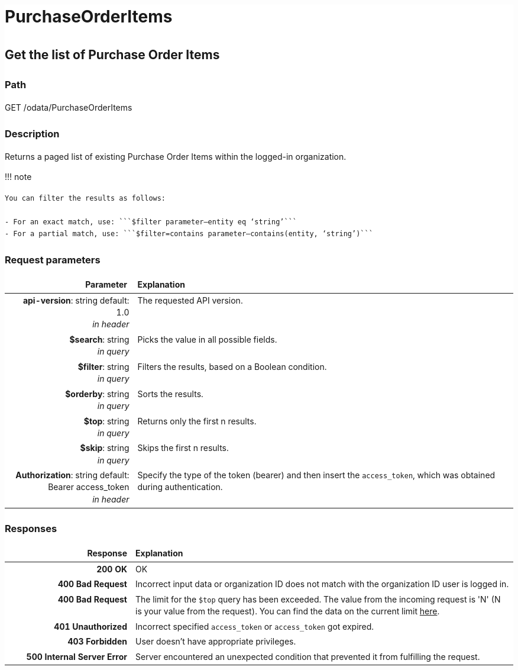 # PurchaseOrderItems

## Get the list of Purchase Order Items

### Path
GET /odata/PurchaseOrderItems

### Description
Returns a paged list of existing Purchase Order Items within the logged-in organization. 

!!! note

    You can filter the results as follows:

    - For an exact match, use: ```$filter parameter–entity eq ‘string’```
    - For a partial match, use: ```$filter=contains parameter–contains(entity, ‘string’)```

### Request parameters
<style>
td, th {
   border: none!important;
}
</style>

|  <div style="width:200px">Parameter</div>  |  <div style="width:380px">Explanation</div>  |                      
|-----:|:-------|
|**api-version**: string default: 1.0 <br> *in header*| The requested API version.|   
|**$search**: string <br> *in query*  | Picks the value in all possible fields.|
|**$filter**: string <br> *in query* | Filters the results, based on a Boolean condition. | 
|**$orderby**: string <br> *in query* | Sorts the results.| 
|**$top**: string  <br> *in query* | Returns only the first n results.|
|**$skip**: string <br> *in query*| Skips the first n results.|
|**Authorization**: string default: <br> Bearer access_token <br> *in header* |Specify the type of the token (bearer) and then insert the ```access_token```, which was obtained during authentication.|

### Responses
| <div style="width:200px">Response </div>|<div style="width:380px">Explanation</div>|                      
|-----:|:-------|
|**200 OK**|OK|      
|**400 Bad Request**|Incorrect input data or organization ID does not match with the organization ID user is logged in.|
|**400 Bad Request** | The limit for the ```$top``` query has been exceeded. The value from the incoming request is 'N' (N is your value from the request). You can find the data on the current limit [here](Options_and_Limitations.md#top-and-skip).
|**401 Unauthorized**|Incorrect specified ```access_token``` or ```access_token``` got expired.|
|**403 Forbidden**|User doesn’t have appropriate privileges.|
|**500 Internal Server Error**|Server encountered an unexpected condition that prevented it from fulfilling the request.|
